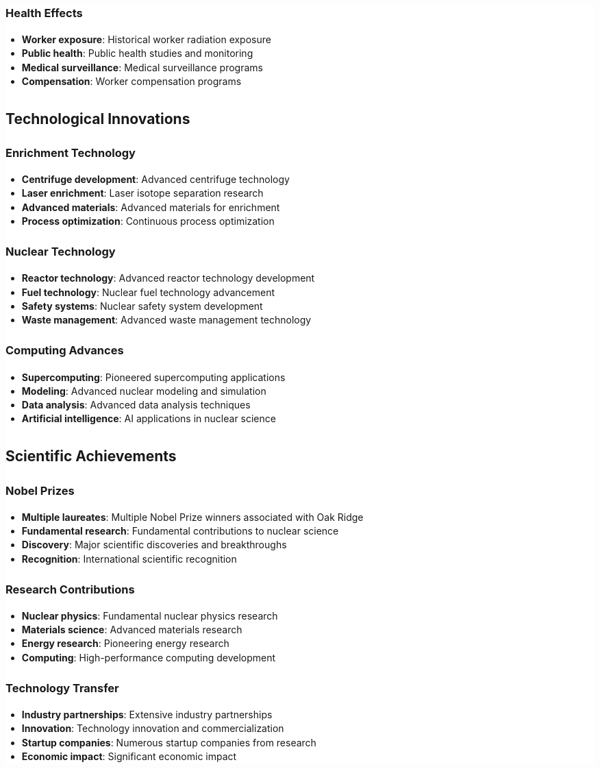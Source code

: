 ### Health Effects

- **Worker exposure**: Historical worker radiation exposure
- **Public health**: Public health studies and monitoring
- **Medical surveillance**: Medical surveillance programs
- **Compensation**: Worker compensation programs

## Technological Innovations

### Enrichment Technology

- **Centrifuge development**: Advanced centrifuge technology
- **Laser enrichment**: Laser isotope separation research
- **Advanced materials**: Advanced materials for enrichment
- **Process optimization**: Continuous process optimization

### Nuclear Technology

- **Reactor technology**: Advanced reactor technology development
- **Fuel technology**: Nuclear fuel technology advancement
- **Safety systems**: Nuclear safety system development
- **Waste management**: Advanced waste management technology

### Computing Advances

- **Supercomputing**: Pioneered supercomputing applications
- **Modeling**: Advanced nuclear modeling and simulation
- **Data analysis**: Advanced data analysis techniques
- **Artificial intelligence**: AI applications in nuclear science

## Scientific Achievements

### Nobel Prizes

- **Multiple laureates**: Multiple Nobel Prize winners associated with Oak Ridge
- **Fundamental research**: Fundamental contributions to nuclear science
- **Discovery**: Major scientific discoveries and breakthroughs
- **Recognition**: International scientific recognition

### Research Contributions

- **Nuclear physics**: Fundamental nuclear physics research
- **Materials science**: Advanced materials research
- **Energy research**: Pioneering energy research
- **Computing**: High-performance computing development

### Technology Transfer

- **Industry partnerships**: Extensive industry partnerships
- **Innovation**: Technology innovation and commercialization
- **Startup companies**: Numerous startup companies from research
- **Economic impact**: Significant economic impact
